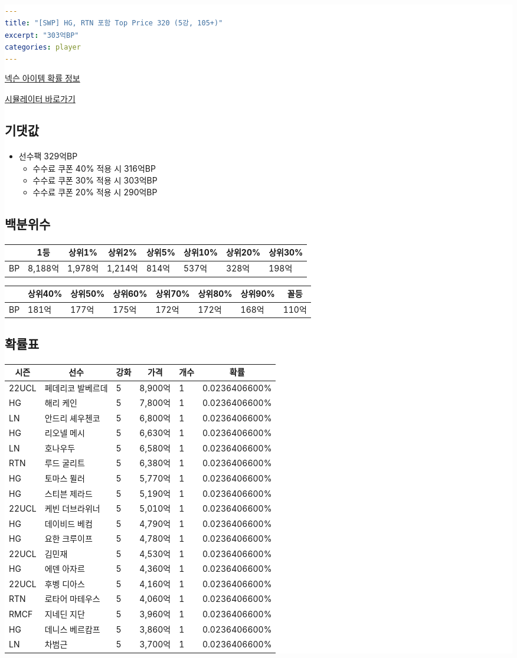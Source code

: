 ```yaml
---
title: "[SWP] HG, RTN 포함 Top Price 320 (5강, 105+)"
excerpt: "303억BP"
categories: player
---
```

[넥슨 아이템 확률 정보](http://iteminfo.nexon.com/probability/fco?sn=7437)

[시뮬레이터 바로가기](/simulator/7437)
## 기댓값
- 선수팩 329억BP
  - 수수료 쿠폰 40% 적용 시 316억BP
  - 수수료 쿠폰 30% 적용 시 303억BP
  - 수수료 쿠폰 20% 적용 시 290억BP


## 백분위수

||1등|상위1%|상위2%|상위5%|상위10%|상위20%|상위30%|
|---|---|---|---|---|---|---|---|
|BP|8,188억|1,978억|1,214억|814억|537억|328억|198억|

||상위40%|상위50%|상위60%|상위70%|상위80%|상위90%|꼴등|
|---|---|---|---|---|---|---|---|
|BP|181억|177억|175억|172억|172억|168억|110억|


## 확률표

|시즌|선수|강화|가격|개수|확률|
|---|---|---|---|---|---|
|22UCL|페데리코 발베르데|5|8,900억|1|0.0236406600%|
|HG|해리 케인|5|7,800억|1|0.0236406600%|
|LN|안드리 셰우첸코|5|6,800억|1|0.0236406600%|
|HG|리오넬 메시|5|6,630억|1|0.0236406600%|
|LN|호나우두|5|6,580억|1|0.0236406600%|
|RTN|루드 굴리트|5|6,380억|1|0.0236406600%|
|HG|토마스 뮐러|5|5,770억|1|0.0236406600%|
|HG|스티븐 제라드|5|5,190억|1|0.0236406600%|
|22UCL|케빈 더브라위너|5|5,010억|1|0.0236406600%|
|HG|데이비드 베컴|5|4,790억|1|0.0236406600%|
|HG|요한 크루이프|5|4,780억|1|0.0236406600%|
|22UCL|김민재|5|4,530억|1|0.0236406600%|
|HG|에덴 아자르|5|4,360억|1|0.0236406600%|
|22UCL|후벵 디아스|5|4,160억|1|0.0236406600%|
|RTN|로타어 마테우스|5|4,060억|1|0.0236406600%|
|RMCF|지네딘 지단|5|3,960억|1|0.0236406600%|
|HG|데니스 베르캄프|5|3,860억|1|0.0236406600%|
|LN|차범근|5|3,700억|1|0.0236406600%|
